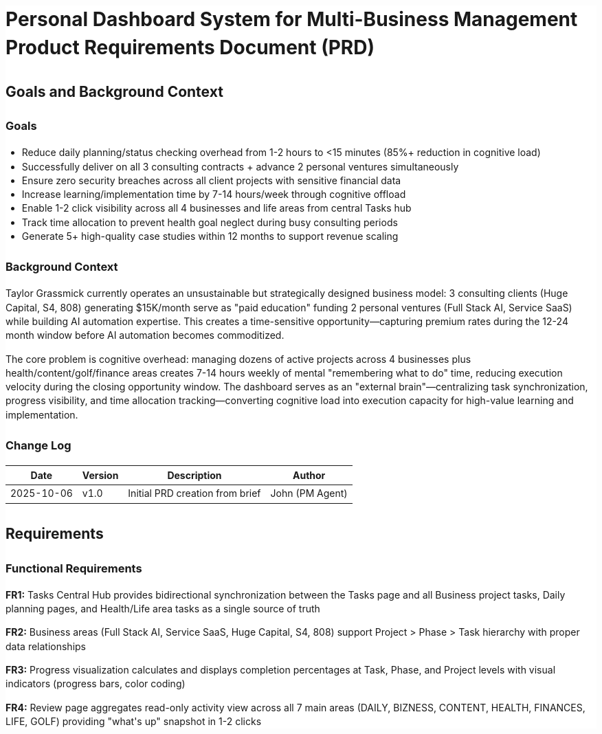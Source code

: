 # Personal Dashboard System for Multi-Business Management Product Requirements Document (PRD)

## Goals and Background Context

### Goals
- Reduce daily planning/status checking overhead from 1-2 hours to <15 minutes (85%+ reduction in cognitive load)
- Successfully deliver on all 3 consulting contracts + advance 2 personal ventures simultaneously
- Ensure zero security breaches across all client projects with sensitive financial data
- Increase learning/implementation time by 7-14 hours/week through cognitive offload
- Enable 1-2 click visibility across all 4 businesses and life areas from central Tasks hub
- Track time allocation to prevent health goal neglect during busy consulting periods
- Generate 5+ high-quality case studies within 12 months to support revenue scaling

### Background Context

Taylor Grassmick currently operates an unsustainable but strategically designed business model: 3 consulting clients (Huge Capital, S4, 808) generating $15K/month serve as "paid education" funding 2 personal ventures (Full Stack AI, Service SaaS) while building AI automation expertise. This creates a time-sensitive opportunity—capturing premium rates during the 12-24 month window before AI automation becomes commoditized.

The core problem is cognitive overhead: managing dozens of active projects across 4 businesses plus health/content/golf/finance areas creates 7-14 hours weekly of mental "remembering what to do" time, reducing execution velocity during the closing opportunity window. The dashboard serves as an "external brain"—centralizing task synchronization, progress visibility, and time allocation tracking—converting cognitive load into execution capacity for high-value learning and implementation.

### Change Log

| Date       | Version | Description                          | Author           |
|------------|---------|--------------------------------------|------------------|
| 2025-10-06 | v1.0    | Initial PRD creation from brief      | John (PM Agent)  |

## Requirements

### Functional Requirements

**FR1:** Tasks Central Hub provides bidirectional synchronization between the Tasks page and all Business project tasks, Daily planning pages, and Health/Life area tasks as a single source of truth

**FR2:** Business areas (Full Stack AI, Service SaaS, Huge Capital, S4, 808) support Project > Phase > Task hierarchy with proper data relationships

**FR3:** Progress visualization calculates and displays completion percentages at Task, Phase, and Project levels with visual indicators (progress bars, color coding)

**FR4:** Review page aggregates read-only activity view across all 7 main areas (DAILY, BIZNESS, CONTENT, HEALTH, FINANCES, LIFE, GOLF) providing "what's up" snapshot in 1-2 clicks
